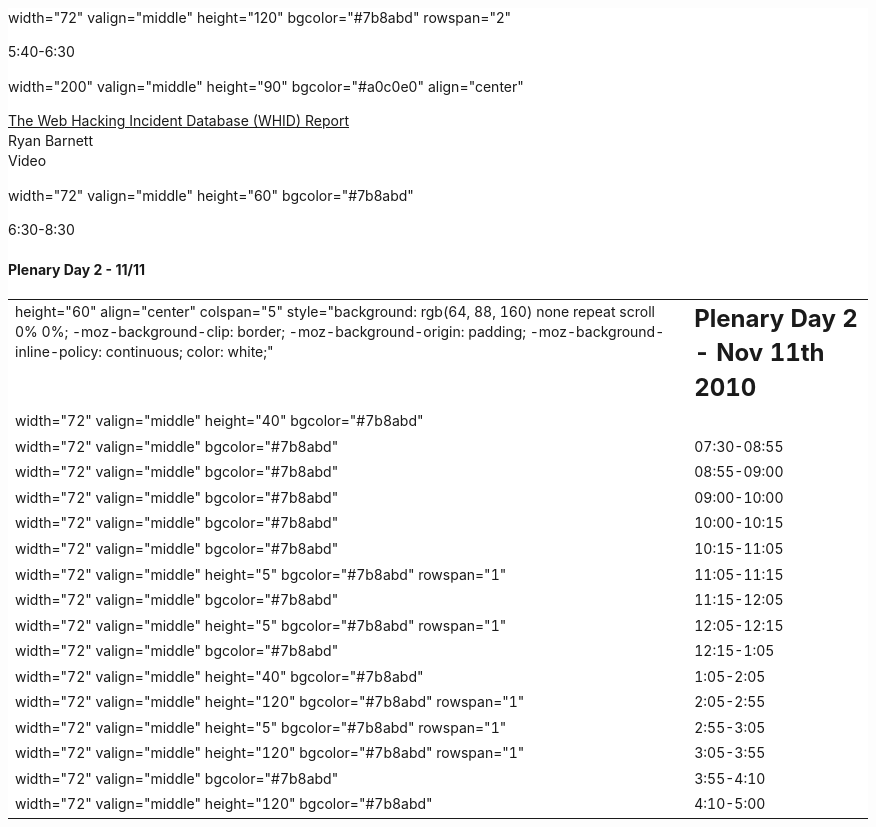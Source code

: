 </tr>
<tr class="odd">
<td><p>width="72" valign="middle" height="120" bgcolor="#7b8abd" rowspan="2"</p></td>
<td><p>5:40-6:30</p></td>
</tr>
<tr class="even">
<td><p>width="200" valign="middle" height="90" bgcolor="#a0c0e0" align="center"</p></td>
<td><p><a href="The_Web_Hacking_Incident_Database_(WHID)_Report" title="wikilink">The Web Hacking Incident Database (WHID) Report</a><br />
Ryan Barnett<br />
Video</p></td>
</tr>
<tr class="odd">
<td><p>width="72" valign="middle" height="60" bgcolor="#7b8abd"</p></td>
<td><p>6:30-8:30</p></td>
</tr>
</tbody>
</table>

#### Plenary Day 2 - 11/11

|                                                                                                                                                                                                                               |                                                         |
| ----------------------------------------------------------------------------------------------------------------------------------------------------------------------------------------------------------------------------- | ------------------------------------------------------- |
| height="60" align="center" colspan="5" style="background: rgb(64, 88, 160) none repeat scroll 0% 0%; -moz-background-clip: border; -moz-background-origin: padding; -moz-background-inline-policy: continuous; color: white;" | <font size="5">**Plenary Day 2 - Nov 11th 2010**</font> |
| width="72" valign="middle" height="40" bgcolor="\#7b8abd"                                                                                                                                                                     |                                                         |
| width="72" valign="middle" bgcolor="\#7b8abd"                                                                                                                                                                                 | 07:30-08:55                                             |
| width="72" valign="middle" bgcolor="\#7b8abd"                                                                                                                                                                                 | 08:55-09:00                                             |
| width="72" valign="middle" bgcolor="\#7b8abd"                                                                                                                                                                                 | 09:00-10:00                                             |
| width="72" valign="middle" bgcolor="\#7b8abd"                                                                                                                                                                                 | 10:00-10:15                                             |
| width="72" valign="middle" bgcolor="\#7b8abd"                                                                                                                                                                                 | 10:15-11:05                                             |
| width="72" valign="middle" height="5" bgcolor="\#7b8abd" rowspan="1"                                                                                                                                                          | 11:05-11:15                                             |
| width="72" valign="middle" bgcolor="\#7b8abd"                                                                                                                                                                                 | 11:15-12:05                                             |
| width="72" valign="middle" height="5" bgcolor="\#7b8abd" rowspan="1"                                                                                                                                                          | 12:05-12:15                                             |
| width="72" valign="middle" bgcolor="\#7b8abd"                                                                                                                                                                                 | 12:15-1:05                                              |
| width="72" valign="middle" height="40" bgcolor="\#7b8abd"                                                                                                                                                                     | 1:05-2:05                                               |
| width="72" valign="middle" height="120" bgcolor="\#7b8abd" rowspan="1"                                                                                                                                                        | 2:05-2:55                                               |
| width="72" valign="middle" height="5" bgcolor="\#7b8abd" rowspan="1"                                                                                                                                                          | 2:55-3:05                                               |
| width="72" valign="middle" height="120" bgcolor="\#7b8abd" rowspan="1"                                                                                                                                                        | 3:05-3:55                                               |
| width="72" valign="middle" bgcolor="\#7b8abd"                                                                                                                                                                                 | 3:55-4:10                                               |
| width="72" valign="middle" height="120" bgcolor="\#7b8abd"                                                                                                                                                                    | 4:10-5:00                                               |